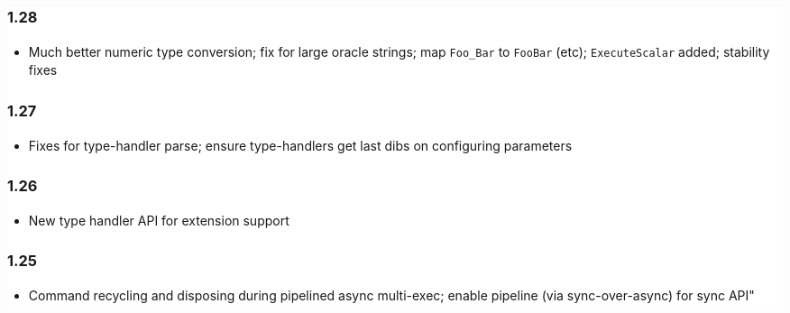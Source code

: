 ### 1.28

- Much better numeric type conversion; fix for large oracle strings; map `Foo_Bar` to `FooBar` (etc); `ExecuteScalar` added; stability fixes

### 1.27

- Fixes for type-handler parse; ensure type-handlers get last dibs on configuring parameters

### 1.26

- New type handler API for extension support

### 1.25

- Command recycling and disposing during pipelined async multi-exec; enable pipeline (via sync-over-async) for sync API"

